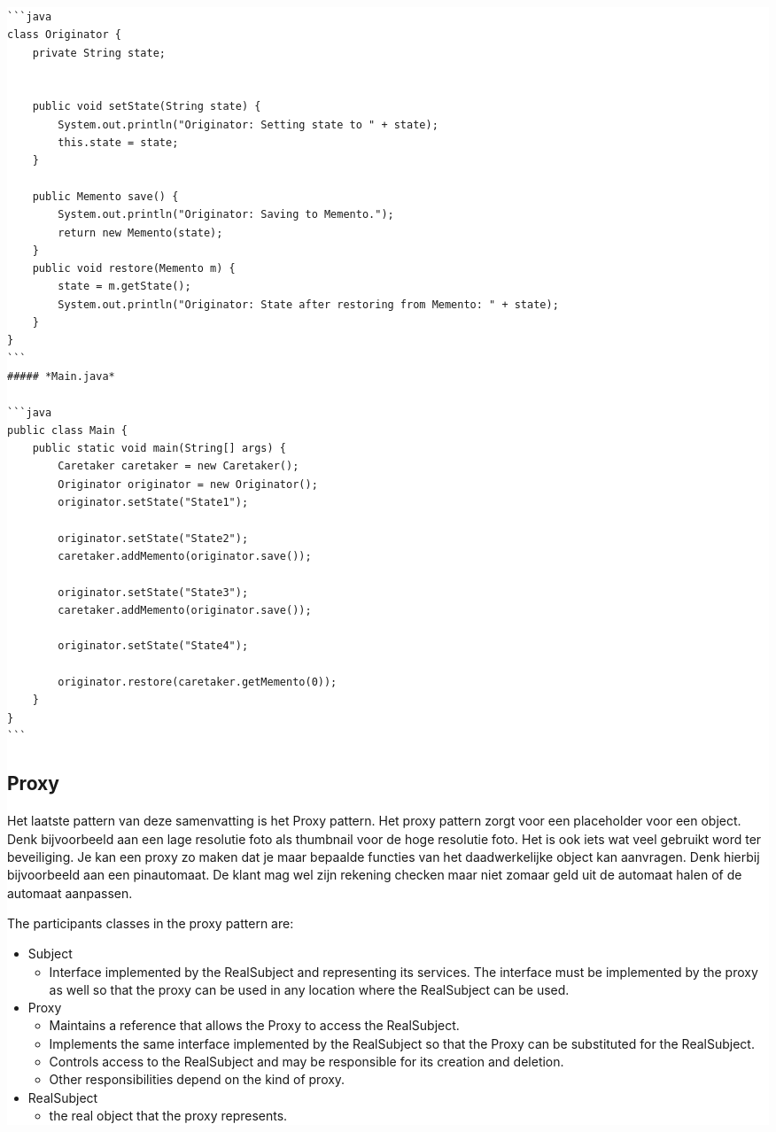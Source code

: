 	```java
	class Originator {
	    private String state;


	    public void setState(String state) {
	        System.out.println("Originator: Setting state to " + state);
	        this.state = state;
	    }

	    public Memento save() {
	        System.out.println("Originator: Saving to Memento.");
	        return new Memento(state);
	    }
	    public void restore(Memento m) {
	        state = m.getState();
	        System.out.println("Originator: State after restoring from Memento: " + state);
	    }
	}
	```
	##### *Main.java*

	```java
	public class Main {
	    public static void main(String[] args) {
	        Caretaker caretaker = new Caretaker();
	        Originator originator = new Originator();
	        originator.setState("State1");

	        originator.setState("State2");
	        caretaker.addMemento(originator.save());

	        originator.setState("State3");
	        caretaker.addMemento(originator.save());

	        originator.setState("State4");

	        originator.restore(caretaker.getMemento(0));
	    }
	}
	```

## Proxy

Het laatste pattern van deze samenvatting is het Proxy pattern. Het proxy pattern zorgt voor een placeholder voor een object. Denk bijvoorbeeld aan een lage resolutie foto als thumbnail voor de hoge resolutie foto. Het is ook iets wat veel gebruikt word ter beveiliging. Je kan een proxy zo maken dat je maar bepaalde functies van het daadwerkelijke object kan aanvragen. Denk hierbij bijvoorbeeld aan een pinautomaat. De klant mag wel zijn rekening checken maar niet zomaar geld uit de automaat halen of de automaat aanpassen.

The participants classes in the proxy pattern are:
* Subject
	- Interface implemented by the RealSubject and representing its services. The interface must be implemented by the proxy as well so that the proxy can be used in any location where the RealSubject can be used.
* Proxy
	- Maintains a reference that allows the Proxy to access the RealSubject.
	- Implements the same interface implemented by the RealSubject so that the Proxy can be substituted for the RealSubject.
	- Controls access to the RealSubject and may be responsible for its creation and deletion.
	- Other responsibilities depend on the kind of proxy.
* RealSubject
	- the real object that the proxy represents.
